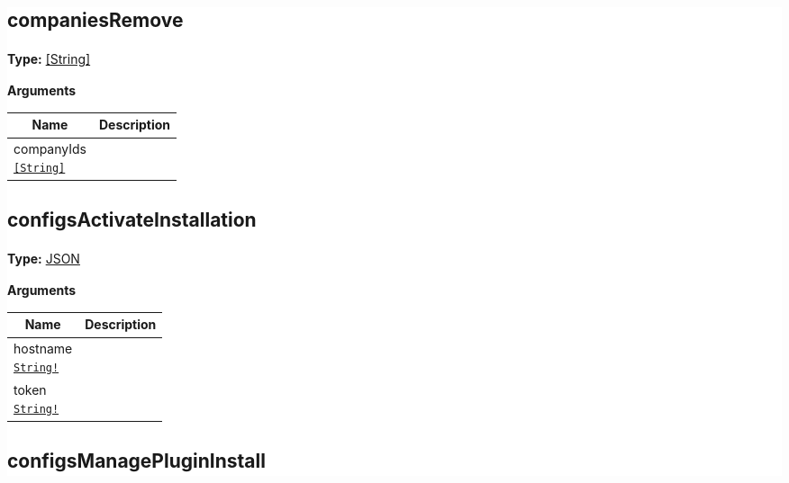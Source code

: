 ## companiesRemove

**Type:** [[String]](/api/scalars#string)

<p style={{ marginBottom: "0.4em" }}><strong>Arguments</strong></p>

<table>
<thead><tr><th>Name</th><th>Description</th></tr></thead>
<tbody>
<tr>
<td>
companyIds<br />
<a href="/api/scalars#string"><code>[String]</code></a>
</td>
<td>

</td>
</tr>
</tbody>
</table>

## configsActivateInstallation

**Type:** [JSON](/api/scalars#json)

<p style={{ marginBottom: "0.4em" }}><strong>Arguments</strong></p>

<table>
<thead><tr><th>Name</th><th>Description</th></tr></thead>
<tbody>
<tr>
<td>
hostname<br />
<a href="/api/scalars#string"><code>String!</code></a>
</td>
<td>

</td>
</tr>
<tr>
<td>
token<br />
<a href="/api/scalars#string"><code>String!</code></a>
</td>
<td>

</td>
</tr>
</tbody>
</table>

## configsManagePluginInstall
